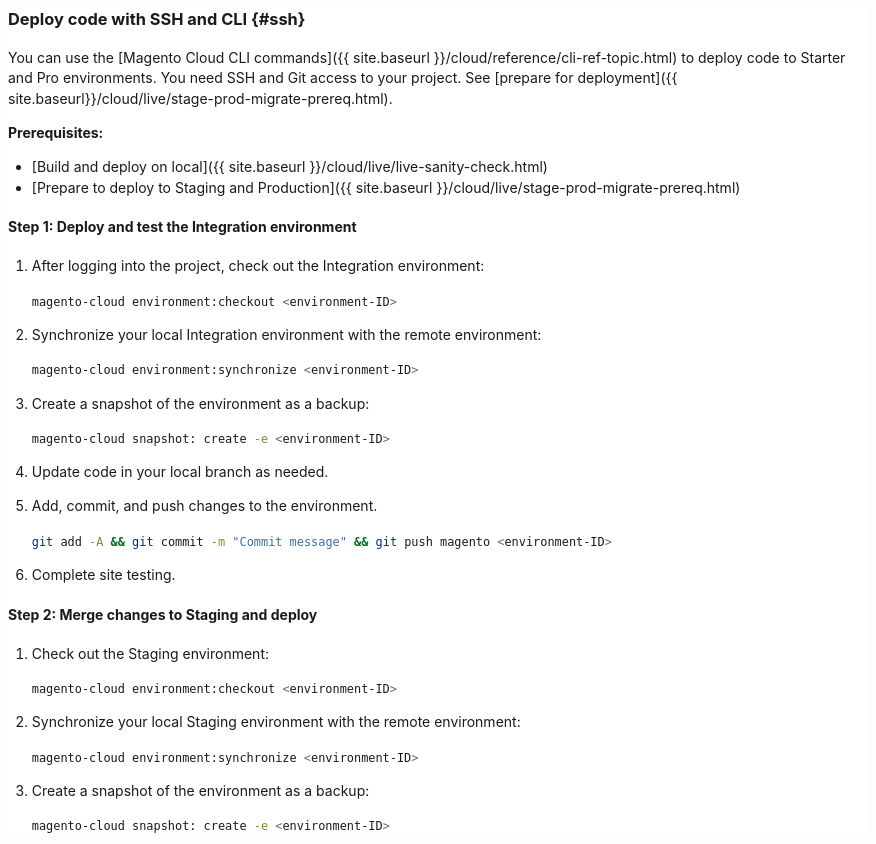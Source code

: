 ### Deploy code with SSH and CLI {#ssh}

You can use the [Magento Cloud CLI commands]({{ site.baseurl }}/cloud/reference/cli-ref-topic.html) to deploy code to Starter and Pro environments. You need SSH and Git access to your project. See [prepare for deployment]({{ site.baseurl}}/cloud/live/stage-prod-migrate-prereq.html).

**Prerequisites:**

-  [Build and deploy on local]({{ site.baseurl }}/cloud/live/live-sanity-check.html)
-  [Prepare to deploy to Staging and Production]({{ site.baseurl }}/cloud/live/stage-prod-migrate-prereq.html)

#### Step 1:  Deploy and test the Integration environment

1. After logging into the project, check out the Integration environment:

   ```bash
   magento-cloud environment:checkout <environment-ID>
   ```

1. Synchronize your local Integration environment with the remote environment:

   ```bash
   magento-cloud environment:synchronize <environment-ID>
   ```

1. Create a snapshot of the environment as a backup:

   ```bash
   magento-cloud snapshot: create -e <environment-ID>
   ```

1. Update code in your local branch as needed.

1. Add, commit, and push changes to the environment.

   ```bash
   git add -A && git commit -m "Commit message" && git push magento <environment-ID>
   ```

1. Complete site testing.

#### Step 2: Merge changes to Staging and deploy

1. Check out the Staging environment:

   ```bash
   magento-cloud environment:checkout <environment-ID>
   ```

1. Synchronize your local Staging environment with the remote environment:

   ```bash
   magento-cloud environment:synchronize <environment-ID>
   ```

1. Create a snapshot of the environment as a backup:

   ```bash
   magento-cloud snapshot: create -e <environment-ID>
   ```
